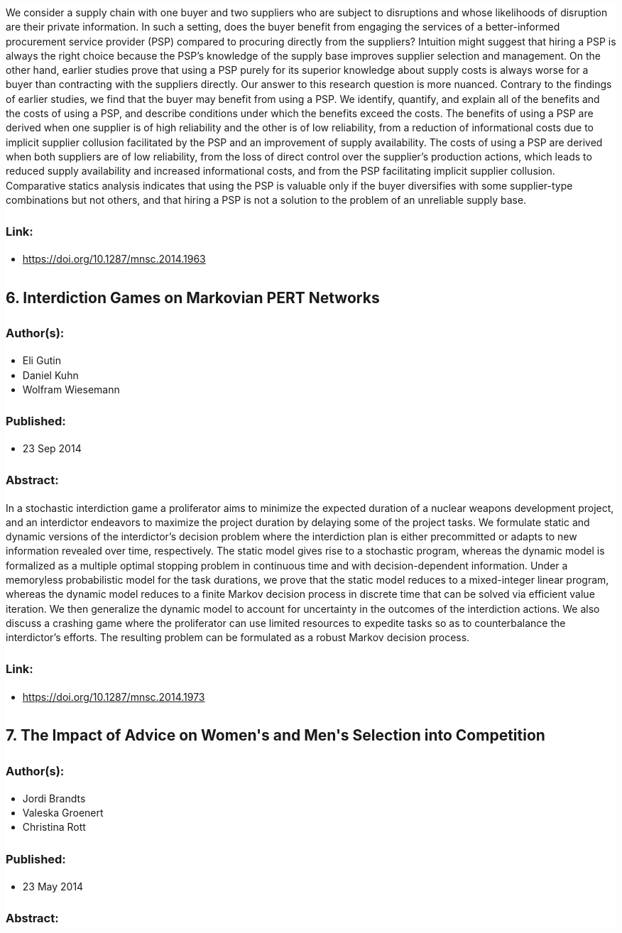 We consider a supply chain with one buyer and two suppliers who are subject to disruptions and whose likelihoods of disruption are their private information. In such a setting, does the buyer benefit from engaging the services of a better-informed procurement service provider (PSP) compared to procuring directly from the suppliers? Intuition might suggest that hiring a PSP is always the right choice because the PSP’s knowledge of the supply base improves supplier selection and management. On the other hand, earlier studies prove that using a PSP purely for its superior knowledge about supply costs is always worse for a buyer than contracting with the suppliers directly. Our answer to this research question is more nuanced. Contrary to the findings of earlier studies, we find that the buyer may benefit from using a PSP. We identify, quantify, and explain all of the benefits and the costs of using a PSP, and describe conditions under which the benefits exceed the costs. The benefits of using a PSP are derived when one supplier is of high reliability and the other is of low reliability, from a reduction of informational costs due to implicit supplier collusion facilitated by the PSP and an improvement of supply availability. The costs of using a PSP are derived when both suppliers are of low reliability, from the loss of direct control over the supplier’s production actions, which leads to reduced supply availability and increased informational costs, and from the PSP facilitating implicit supplier collusion. Comparative statics analysis indicates that using the PSP is valuable only if the buyer diversifies with some supplier-type combinations but not others, and that hiring a PSP is not a solution to the problem of an unreliable supply base.
### Link:
- https://doi.org/10.1287/mnsc.2014.1963

## 6. Interdiction Games on Markovian PERT Networks
### Author(s):
- Eli Gutin
- Daniel Kuhn
- Wolfram Wiesemann
### Published:
- 23 Sep 2014
### Abstract:
In a stochastic interdiction game a proliferator aims to minimize the expected duration of a nuclear weapons development project, and an interdictor endeavors to maximize the project duration by delaying some of the project tasks. We formulate static and dynamic versions of the interdictor’s decision problem where the interdiction plan is either precommitted or adapts to new information revealed over time, respectively. The static model gives rise to a stochastic program, whereas the dynamic model is formalized as a multiple optimal stopping problem in continuous time and with decision-dependent information. Under a memoryless probabilistic model for the task durations, we prove that the static model reduces to a mixed-integer linear program, whereas the dynamic model reduces to a finite Markov decision process in discrete time that can be solved via efficient value iteration. We then generalize the dynamic model to account for uncertainty in the outcomes of the interdiction actions. We also discuss a crashing game where the proliferator can use limited resources to expedite tasks so as to counterbalance the interdictor’s efforts. The resulting problem can be formulated as a robust Markov decision process.
### Link:
- https://doi.org/10.1287/mnsc.2014.1973

## 7. The Impact of Advice on Women's and Men's Selection into Competition
### Author(s):
- Jordi Brandts
- Valeska Groenert
- Christina Rott
### Published:
- 23 May 2014
### Abstract: